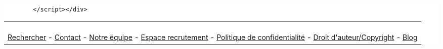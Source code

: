             </script></div>
</div>
</div>
</div>
<div class="clear"></div>
</div>
</div>
</div>
<div class="clear"></div>
<div id="rt-bottom">
<div class="rt-container">
<div class="rt-grid-12 rt-alpha rt-omega">
<div class="rt-block">
<div class="module-surround">
<div class="module-content">
<table width="100%" border="0" cellpadding="0" cellspacing="1"><tr><td nowrap="nowrap"><span class="mainlevel"> <br> </span><a href="/trouver" class="mainlevel">Rechercher</a><span class="mainlevel"> - </span><a href="/contact" class="mainlevel">Contact</a><span class="mainlevel"> - </span><a href="/notre-equipe" class="mainlevel">Notre équipe</a><span class="mainlevel"> - </span><a href="/espace-recrutement/" class="mainlevel">Espace recrutement</a><span class="mainlevel"> - </span><a href="/privacy-policy" target="_blank" class="mainlevel">Politique de confidentialité</a><span class="mainlevel"> - </span><a href="/droits-dauteur-copyright-dmca" class="mainlevel">Droit d'auteur/Copyright</a><span class="mainlevel"> - </span><a href="https://www.cours-gratuit.com/blog/" class="mainlevel">Blog</a><span class="mainlevel"> <br> </span></td></tr></table> </div>
</div>
</div>
</div>
<div class="clear"></div>
</div>
</div>
<script src="lazysizes.min.js" async></script>
<script>
window.addEventListener("load", function(){
    window.cookieconsent.initialise({"palette": {"popup": {"background": "#edeff5","text": "#838391"},"button": {"background": "#4b81e8"}},"theme": "edgeless","content": {"message": "Ce site utilise des cookies pour vous garantir la meilleure expérience sur notre site.","href": "https://www.cours-gratuit.com/index.php?option=com_content&id=3170&view=article "}})});
</script>
</body>
</html>
